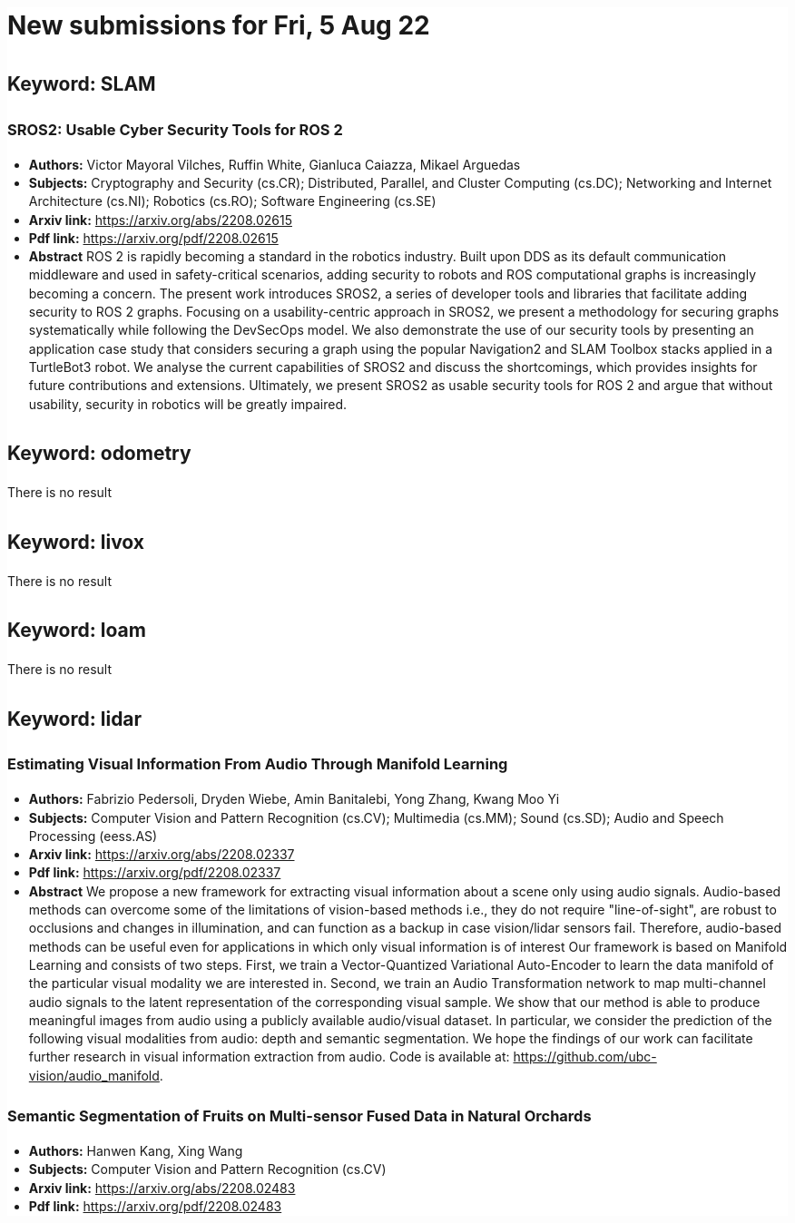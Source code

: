# New submissions for Fri,  5 Aug 22
## Keyword: SLAM
### SROS2: Usable Cyber Security Tools for ROS 2
 - **Authors:** Victor Mayoral Vilches, Ruffin White, Gianluca Caiazza, Mikael Arguedas
 - **Subjects:** Cryptography and Security (cs.CR); Distributed, Parallel, and Cluster Computing (cs.DC); Networking and Internet Architecture (cs.NI); Robotics (cs.RO); Software Engineering (cs.SE)
 - **Arxiv link:** https://arxiv.org/abs/2208.02615
 - **Pdf link:** https://arxiv.org/pdf/2208.02615
 - **Abstract**
 ROS 2 is rapidly becoming a standard in the robotics industry. Built upon DDS as its default communication middleware and used in safety-critical scenarios, adding security to robots and ROS computational graphs is increasingly becoming a concern. The present work introduces SROS2, a series of developer tools and libraries that facilitate adding security to ROS 2 graphs. Focusing on a usability-centric approach in SROS2, we present a methodology for securing graphs systematically while following the DevSecOps model. We also demonstrate the use of our security tools by presenting an application case study that considers securing a graph using the popular Navigation2 and SLAM Toolbox stacks applied in a TurtleBot3 robot. We analyse the current capabilities of SROS2 and discuss the shortcomings, which provides insights for future contributions and extensions. Ultimately, we present SROS2 as usable security tools for ROS 2 and argue that without usability, security in robotics will be greatly impaired.
## Keyword: odometry
There is no result 
## Keyword: livox
There is no result 
## Keyword: loam
There is no result 
## Keyword: lidar
### Estimating Visual Information From Audio Through Manifold Learning
 - **Authors:** Fabrizio Pedersoli, Dryden Wiebe, Amin Banitalebi, Yong Zhang, Kwang Moo Yi
 - **Subjects:** Computer Vision and Pattern Recognition (cs.CV); Multimedia (cs.MM); Sound (cs.SD); Audio and Speech Processing (eess.AS)
 - **Arxiv link:** https://arxiv.org/abs/2208.02337
 - **Pdf link:** https://arxiv.org/pdf/2208.02337
 - **Abstract**
 We propose a new framework for extracting visual information about a scene only using audio signals. Audio-based methods can overcome some of the limitations of vision-based methods i.e., they do not require "line-of-sight", are robust to occlusions and changes in illumination, and can function as a backup in case vision/lidar sensors fail. Therefore, audio-based methods can be useful even for applications in which only visual information is of interest Our framework is based on Manifold Learning and consists of two steps. First, we train a Vector-Quantized Variational Auto-Encoder to learn the data manifold of the particular visual modality we are interested in. Second, we train an Audio Transformation network to map multi-channel audio signals to the latent representation of the corresponding visual sample. We show that our method is able to produce meaningful images from audio using a publicly available audio/visual dataset. In particular, we consider the prediction of the following visual modalities from audio: depth and semantic segmentation. We hope the findings of our work can facilitate further research in visual information extraction from audio. Code is available at: https://github.com/ubc-vision/audio_manifold.
### Semantic Segmentation of Fruits on Multi-sensor Fused Data in Natural  Orchards
 - **Authors:** Hanwen Kang, Xing Wang
 - **Subjects:** Computer Vision and Pattern Recognition (cs.CV)
 - **Arxiv link:** https://arxiv.org/abs/2208.02483
 - **Pdf link:** https://arxiv.org/pdf/2208.02483